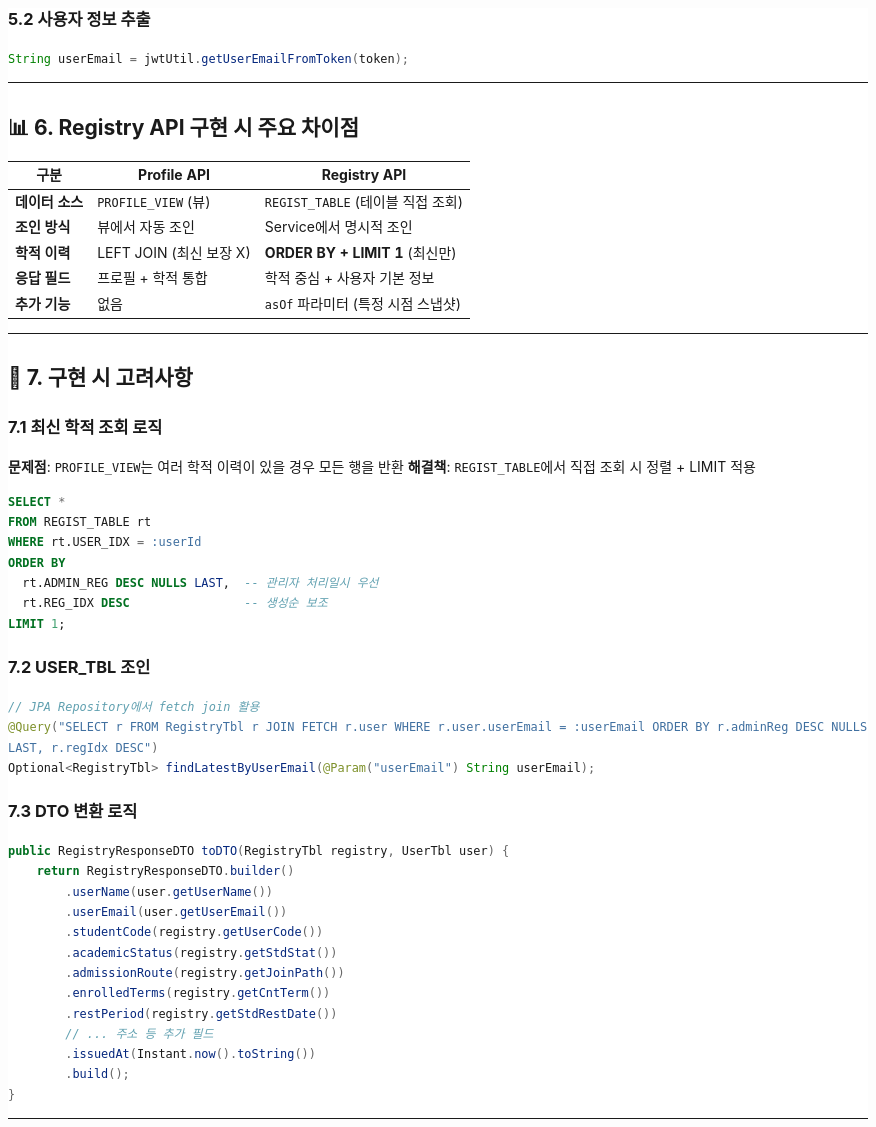 ### 5.2 사용자 정보 추출
```java
String userEmail = jwtUtil.getUserEmailFromToken(token);
```

---

## 📊 6. Registry API 구현 시 주요 차이점

| 구분 | Profile API | Registry API |
|------|-------------|--------------|
| **데이터 소스** | `PROFILE_VIEW` (뷰) | `REGIST_TABLE` (테이블 직접 조회) |
| **조인 방식** | 뷰에서 자동 조인 | Service에서 명시적 조인 |
| **학적 이력** | LEFT JOIN (최신 보장 X) | **ORDER BY + LIMIT 1** (최신만) |
| **응답 필드** | 프로필 + 학적 통합 | 학적 중심 + 사용자 기본 정보 |
| **추가 기능** | 없음 | `asOf` 파라미터 (특정 시점 스냅샷) |

---

## 🎯 7. 구현 시 고려사항

### 7.1 최신 학적 조회 로직
**문제점**: `PROFILE_VIEW`는 여러 학적 이력이 있을 경우 모든 행을 반환
**해결책**: `REGIST_TABLE`에서 직접 조회 시 정렬 + LIMIT 적용

```sql
SELECT *
FROM REGIST_TABLE rt
WHERE rt.USER_IDX = :userId
ORDER BY 
  rt.ADMIN_REG DESC NULLS LAST,  -- 관리자 처리일시 우선
  rt.REG_IDX DESC                -- 생성순 보조
LIMIT 1;
```

### 7.2 USER_TBL 조인
```java
// JPA Repository에서 fetch join 활용
@Query("SELECT r FROM RegistryTbl r JOIN FETCH r.user WHERE r.user.userEmail = :userEmail ORDER BY r.adminReg DESC NULLS LAST, r.regIdx DESC")
Optional<RegistryTbl> findLatestByUserEmail(@Param("userEmail") String userEmail);
```

### 7.3 DTO 변환 로직
```java
public RegistryResponseDTO toDTO(RegistryTbl registry, UserTbl user) {
    return RegistryResponseDTO.builder()
        .userName(user.getUserName())
        .userEmail(user.getUserEmail())
        .studentCode(registry.getUserCode())
        .academicStatus(registry.getStdStat())
        .admissionRoute(registry.getJoinPath())
        .enrolledTerms(registry.getCntTerm())
        .restPeriod(registry.getStdRestDate())
        // ... 주소 등 추가 필드
        .issuedAt(Instant.now().toString())
        .build();
}
```

---